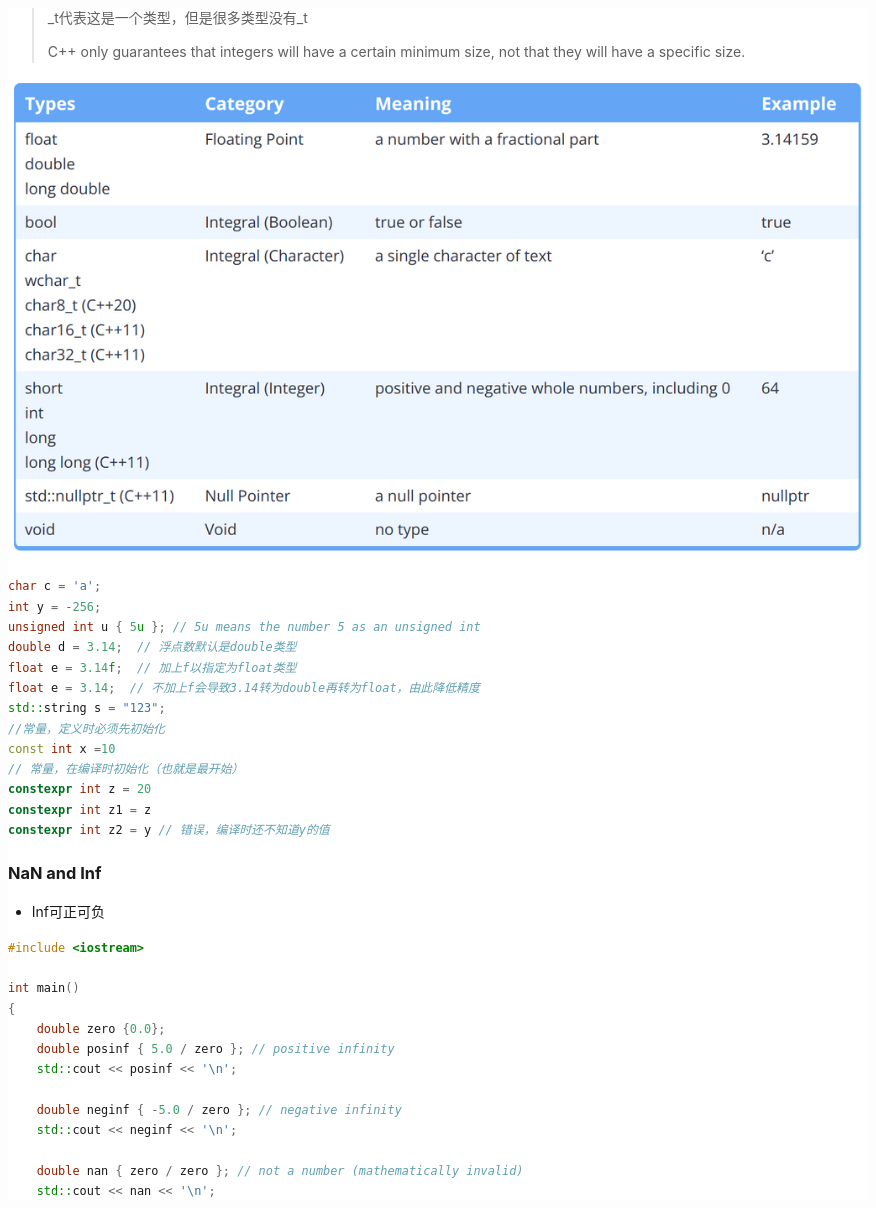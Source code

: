 > \_t代表这是一个类型，但是很多类型没有\_t
>
> C++ only guarantees that integers will have a certain minimum size, not that they will have a specific size.

![image-20220922110652538](CPP笔记.assets/image-20220922110652538.png)

```c++
char c = 'a';
int y = -256;
unsigned int u { 5u }; // 5u means the number 5 as an unsigned int
double d = 3.14;  // 浮点数默认是double类型
float e = 3.14f;  // 加上f以指定为float类型
float e = 3.14;  // 不加上f会导致3.14转为double再转为float，由此降低精度
std::string s = "123";
//常量，定义时必须先初始化
const int x =10
// 常量，在编译时初始化（也就是最开始）
constexpr int z = 20
constexpr int z1 = z
constexpr int z2 = y // 错误，编译时还不知道y的值
```

### NaN and Inf

+ Inf可正可负

```cpp
#include <iostream>

int main()
{
    double zero {0.0};
    double posinf { 5.0 / zero }; // positive infinity
    std::cout << posinf << '\n';

    double neginf { -5.0 / zero }; // negative infinity
    std::cout << neginf << '\n';

    double nan { zero / zero }; // not a number (mathematically invalid)
    std::cout << nan << '\n';
```